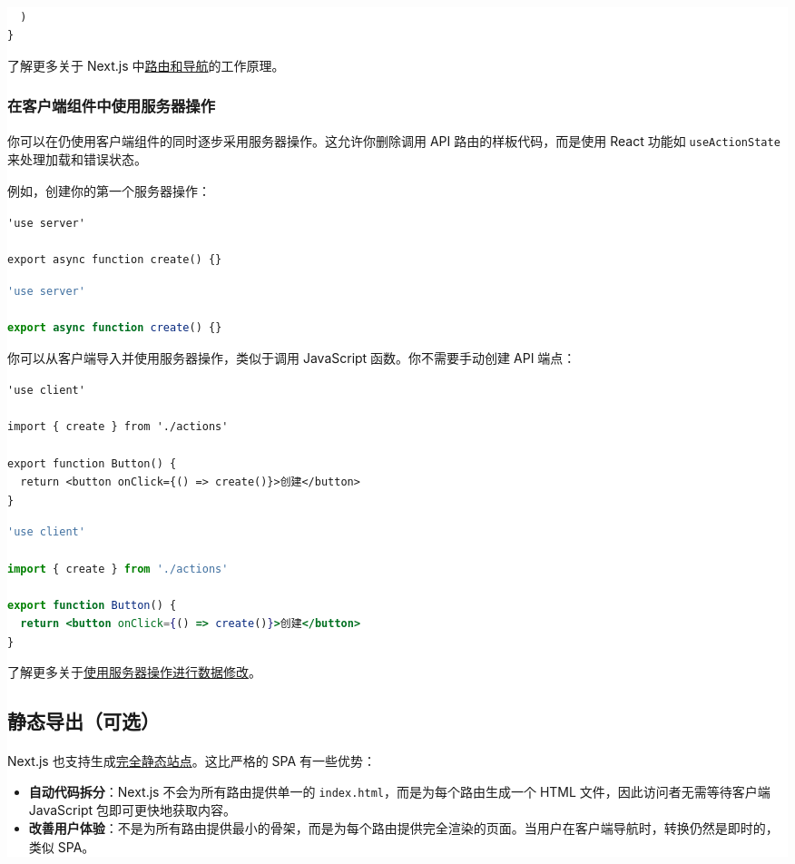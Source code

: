 ```jsx switcher
  )
}
```

了解更多关于 Next.js 中[路由和导航](/docs/nextjs-cn/app/building-your-application/routing/index/linking-and-navigating#how-routing-and-navigation-works)的工作原理。

### 在客户端组件中使用服务器操作

你可以在仍使用客户端组件的同时逐步采用服务器操作。这允许你删除调用 API 路由的样板代码，而是使用 React 功能如 `useActionState` 来处理加载和错误状态。

例如，创建你的第一个服务器操作：

```tsx switcher
'use server'

export async function create() {}
```

```js switcher
'use server'

export async function create() {}
```

你可以从客户端导入并使用服务器操作，类似于调用 JavaScript 函数。你不需要手动创建 API 端点：

```tsx switcher
'use client'

import { create } from './actions'

export function Button() {
  return <button onClick={() => create()}>创建</button>
}
```

```jsx switcher
'use client'

import { create } from './actions'

export function Button() {
  return <button onClick={() => create()}>创建</button>
}
```

了解更多关于[使用服务器操作进行数据修改](/docs/nextjs-cn/app/building-your-application/data-fetching/server-actions-and-mutations)。

## 静态导出（可选）

Next.js 也支持生成[完全静态站点](/docs/nextjs-cn/app/guides/deployment/static-exports)。这比严格的 SPA 有一些优势：

- **自动代码拆分**：Next.js 不会为所有路由提供单一的 `index.html`，而是为每个路由生成一个 HTML 文件，因此访问者无需等待客户端 JavaScript 包即可更快地获取内容。
- **改善用户体验**：不是为所有路由提供最小的骨架，而是为每个路由提供完全渲染的页面。当用户在客户端导航时，转换仍然是即时的，类似 SPA。
